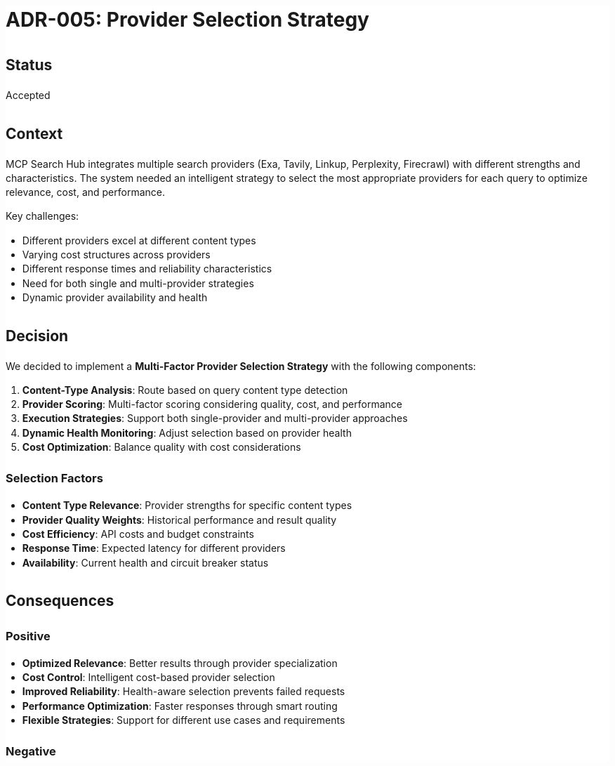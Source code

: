 # ADR-005: Provider Selection Strategy

## Status

Accepted

## Context

MCP Search Hub integrates multiple search providers (Exa, Tavily, Linkup, Perplexity, Firecrawl) with different strengths and characteristics. The system needed an intelligent strategy to select the most appropriate providers for each query to optimize relevance, cost, and performance.

Key challenges:
- Different providers excel at different content types
- Varying cost structures across providers
- Different response times and reliability characteristics
- Need for both single and multi-provider strategies
- Dynamic provider availability and health

## Decision

We decided to implement a **Multi-Factor Provider Selection Strategy** with the following components:

1. **Content-Type Analysis**: Route based on query content type detection
2. **Provider Scoring**: Multi-factor scoring considering quality, cost, and performance
3. **Execution Strategies**: Support both single-provider and multi-provider approaches
4. **Dynamic Health Monitoring**: Adjust selection based on provider health
5. **Cost Optimization**: Balance quality with cost considerations

### Selection Factors

- **Content Type Relevance**: Provider strengths for specific content types
- **Provider Quality Weights**: Historical performance and result quality
- **Cost Efficiency**: API costs and budget constraints
- **Response Time**: Expected latency for different providers
- **Availability**: Current health and circuit breaker status

## Consequences

### Positive

- **Optimized Relevance**: Better results through provider specialization
- **Cost Control**: Intelligent cost-based provider selection
- **Improved Reliability**: Health-aware selection prevents failed requests
- **Performance Optimization**: Faster responses through smart routing
- **Flexible Strategies**: Support for different use cases and requirements

### Negative
